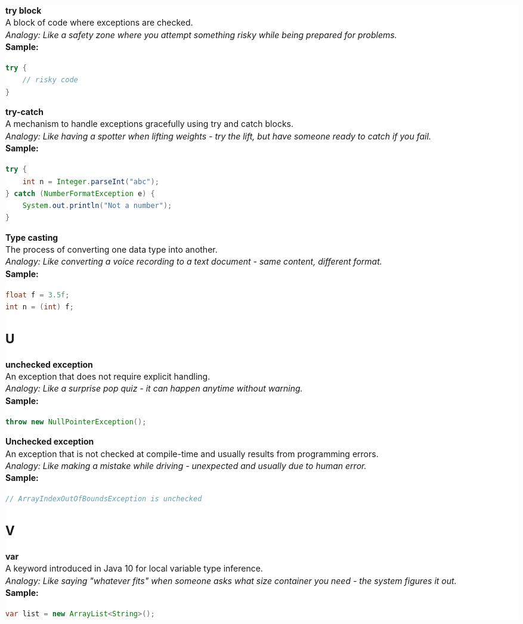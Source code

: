 **try block**  
A block of code where exceptions are checked.  
*Analogy: Like a safety zone where you attempt something risky while being prepared for problems.*  
**Sample:**  
```java
try {
    // risky code
}
```

**try-catch**  
A mechanism to handle exceptions gracefully using try and catch blocks.  
*Analogy: Like having a spotter when lifting weights - try the lift, but have someone ready to catch if you fail.*  
**Sample:**  
```java
try {
    int n = Integer.parseInt("abc");
} catch (NumberFormatException e) {
    System.out.println("Not a number");
}
```

**Type casting**  
The process of converting one data type into another.  
*Analogy: Like converting a voice recording to a text document - same content, different format.*  
**Sample:**  
```java
float f = 3.5f;
int n = (int) f;
```

## U

**unchecked exception**  
An exception that does not require explicit handling.  
*Analogy: Like a surprise pop quiz - it can happen anytime without warning.*  
**Sample:**  
```java
throw new NullPointerException();
```

**Unchecked exception**  
An exception that is not checked at compile-time and usually results from programming errors.  
*Analogy: Like making a mistake while driving - unexpected and usually due to human error.*  
**Sample:**  
```java
// ArrayIndexOutOfBoundsException is unchecked
```

## V

**var**  
A keyword introduced in Java 10 for local variable type inference.  
*Analogy: Like saying "whatever fits" when someone asks what size container you need - the system figures it out.*  
**Sample:**  
```java
var list = new ArrayList<String>();
```
